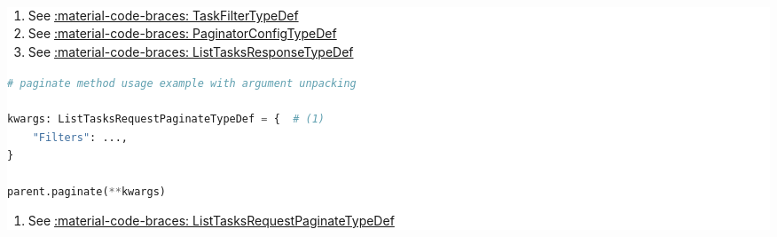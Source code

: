1. See [:material-code-braces: TaskFilterTypeDef](./type_defs.md#taskfiltertypedef) 
2. See [:material-code-braces: PaginatorConfigTypeDef](./type_defs.md#paginatorconfigtypedef) 
3. See [:material-code-braces: ListTasksResponseTypeDef](./type_defs.md#listtasksresponsetypedef) 


```python
# paginate method usage example with argument unpacking

kwargs: ListTasksRequestPaginateTypeDef = {  # (1)
    "Filters": ...,
}

parent.paginate(**kwargs)
```

1. See [:material-code-braces: ListTasksRequestPaginateTypeDef](./type_defs.md#listtasksrequestpaginatetypedef) 
